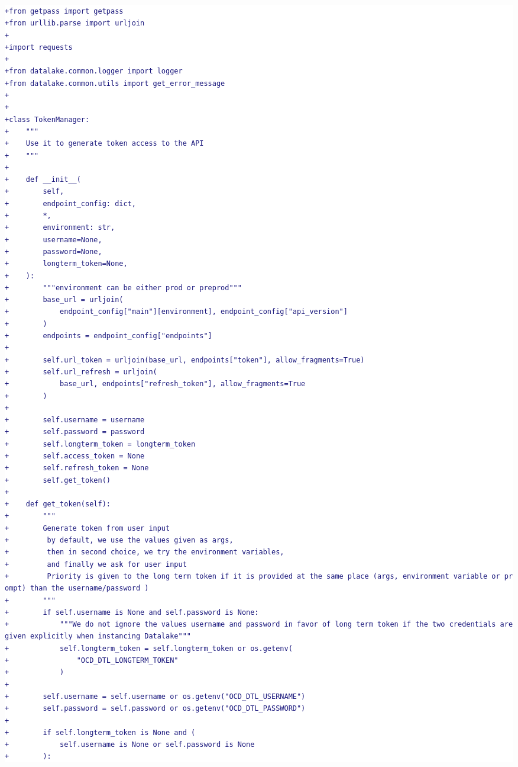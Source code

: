 ```diff
+from getpass import getpass
+from urllib.parse import urljoin
+
+import requests
+
+from datalake.common.logger import logger
+from datalake.common.utils import get_error_message
+
+
+class TokenManager:
+    """
+    Use it to generate token access to the API
+    """
+
+    def __init__(
+        self,
+        endpoint_config: dict,
+        *,
+        environment: str,
+        username=None,
+        password=None,
+        longterm_token=None,
+    ):
+        """environment can be either prod or preprod"""
+        base_url = urljoin(
+            endpoint_config["main"][environment], endpoint_config["api_version"]
+        )
+        endpoints = endpoint_config["endpoints"]
+
+        self.url_token = urljoin(base_url, endpoints["token"], allow_fragments=True)
+        self.url_refresh = urljoin(
+            base_url, endpoints["refresh_token"], allow_fragments=True
+        )
+
+        self.username = username
+        self.password = password
+        self.longterm_token = longterm_token
+        self.access_token = None
+        self.refresh_token = None
+        self.get_token()
+
+    def get_token(self):
+        """
+        Generate token from user input
+         by default, we use the values given as args,
+         then in second choice, we try the environment variables,
+         and finally we ask for user input
+         Priority is given to the long term token if it is provided at the same place (args, environment variable or prompt) than the username/password )
+        """
+        if self.username is None and self.password is None:
+            """We do not ignore the values username and password in favor of long term token if the two credentials are given explicitly when instancing Datalake"""
+            self.longterm_token = self.longterm_token or os.getenv(
+                "OCD_DTL_LONGTERM_TOKEN"
+            )
+
+        self.username = self.username or os.getenv("OCD_DTL_USERNAME")
+        self.password = self.password or os.getenv("OCD_DTL_PASSWORD")
+
+        if self.longterm_token is None and (
+            self.username is None or self.password is None
+        ):
```